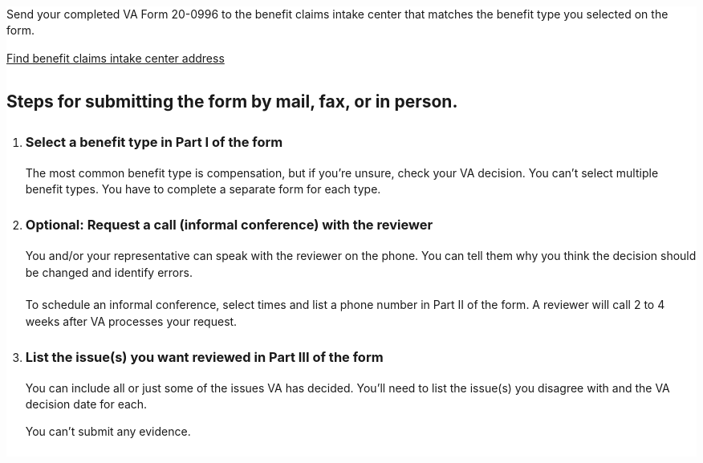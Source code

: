 Send your completed VA Form 20-0996 to the benefit claims intake center that matches the benefit type you selected on the form. 

[Find benefit claims intake center address](#Benefit-claims-intake-center-addresses)

## Steps for submitting the form by mail, fax, or in person.

<ol class="process">
<li class="process-step list-one">

### Select a benefit type in Part I of the form
The most common benefit type is compensation, but if you’re unsure, check your VA decision. You can’t select multiple benefit types. You have to complete a separate form for each type.

</li>

<li class="process-step list-two">

### Optional: Request a call (informal conference) with the reviewer
<div class ="vads-u-display--flex vads-u-margin-y--1">
  <div class="vads-u-flex--auto">
    <span class="heading-level-3 vads-u-margin-right--1p5"><i class="fas fa-phone"></i></span>
  </div>
  <div class="vads-u-flex--1">
      You and/or your representative can speak with the reviewer on the phone. You can tell them why you think the decision should be changed and identify errors.
  </div>
</div>
<br>
To schedule an informal conference, select times and list a phone number in Part II of the form. A reviewer will call 2 to 4 weeks after VA processes your request.

</li>

<li class="process-step list-three">

### List the issue(s) you want reviewed in Part III of the form

You can include all or just some of the issues VA has decided. You’ll need to list the issue(s) you disagree with and the VA decision date for each.

[comment]: <> (Cannot find Font Awesome 5 icon to match no copy icon in markup)
<div class ="vads-u-display--flex vads-u-margin-y--1">
  <div class="vads-u-flex--auto">
    <span class="heading-level-3 vads-u-margin-right--1p5"><i class="fas fa-ban"></i></span>
  </div>
  <div class="vads-u-flex--1">
     You can’t submit any evidence.
  </div>
</div>
<br>
